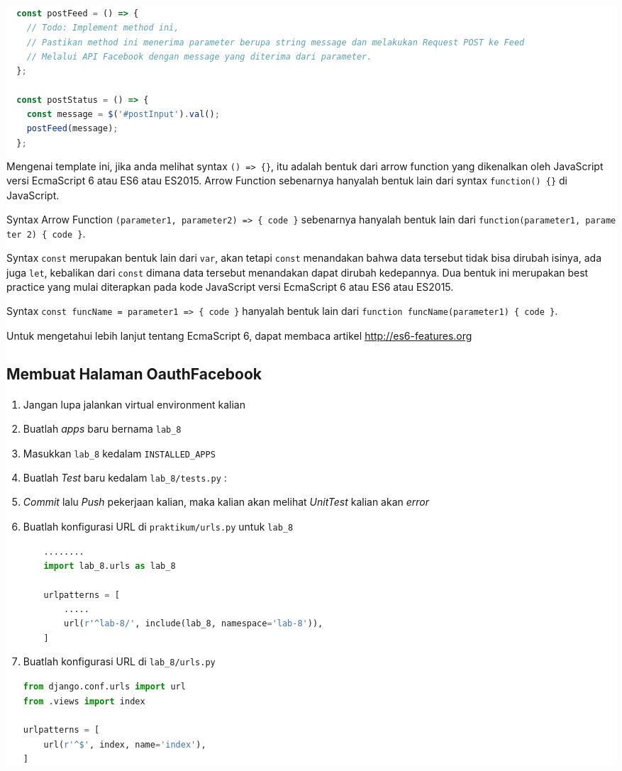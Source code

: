 ```javascript
  const postFeed = () => {
    // Todo: Implement method ini,
    // Pastikan method ini menerima parameter berupa string message dan melakukan Request POST ke Feed
    // Melalui API Facebook dengan message yang diterima dari parameter.
  };

  const postStatus = () => {
    const message = $('#postInput').val();
    postFeed(message);
  };
```

Mengenai template ini, jika anda melihat syntax `() => {}`, itu adalah bentuk dari arrow function yang dikenalkan oleh JavaScript versi EcmaScript 6 atau ES6 atau ES2015. Arrow Function sebenarnya hanyalah bentuk lain dari syntax `function() {}` di JavaScript.

Syntax Arrow Function `(parameter1, parameter2) => { code }` sebenarnya hanyalah bentuk lain dari `function(parameter1, parameter 2) { code }`.

Syntax `const` merupakan bentuk lain dari `var`, akan tetapi `const` menandakan bahwa data tersebut tidak bisa dirubah isinya, ada juga `let`, kebalikan dari `const` dimana data tersebut menandakan dapat dirubah kedepannya. Dua bentuk ini merupakan best practice yang mulai diterapkan pada kode JavaScript versi EcmaScript 6 atau ES6 atau ES2015.

Syntax `const funcName = parameter1 => { code }` hanyalah bentuk lain dari `function funcName(parameter1) { code }`.

Untuk mengetahui lebih lanjut tentang EcmaScript 6, dapat membaca artikel http://es6-features.org

## Membuat Halaman OauthFacebook
1. Jangan lupa jalankan virtual environment kalian
2. Buatlah _apps_ baru bernama `lab_8`
3. Masukkan `lab_8` kedalam `INSTALLED_APPS`
4. Buatlah _Test_ baru kedalam `lab_8/tests.py` :
5. _Commit_ lalu _Push_ pekerjaan kalian, maka kalian akan melihat _UnitTest_ kalian akan _error_
6. Buatlah konfigurasi URL di `praktikum/urls.py` untuk `lab_8`
    ```python
        ........
        import lab_8.urls as lab_8

        urlpatterns = [
            .....
            url(r'^lab-8/', include(lab_8, namespace='lab-8')),
        ]
    ```

7. Buatlah konfigurasi URL di `lab_8/urls.py`
    ```python
    from django.conf.urls import url
    from .views import index

    urlpatterns = [
        url(r'^$', index, name='index'),
    ]
    ```
